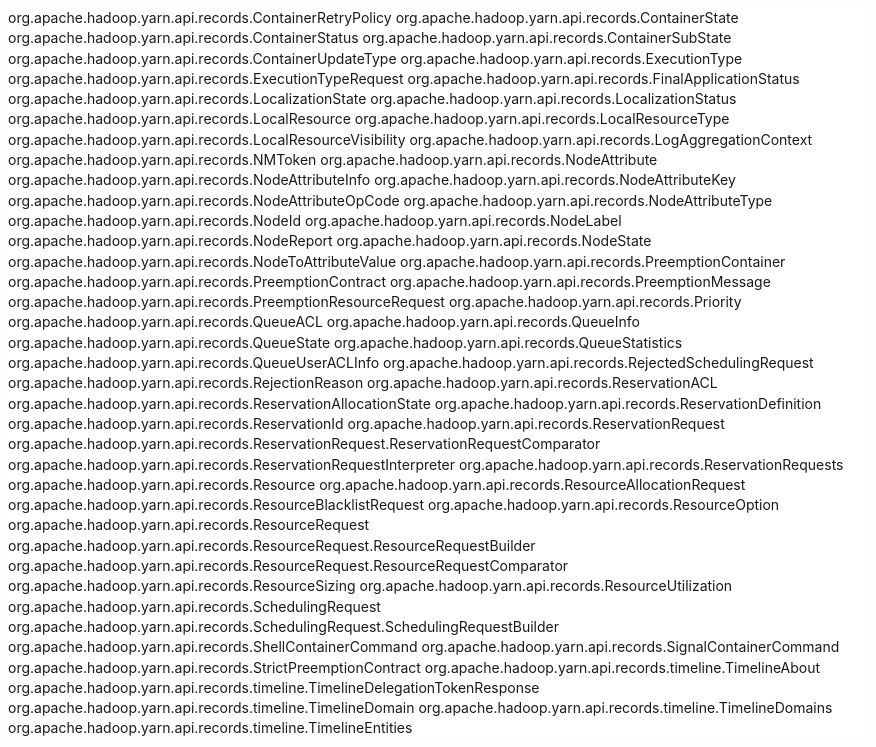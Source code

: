 org.apache.hadoop.yarn.api.records.ContainerRetryPolicy
org.apache.hadoop.yarn.api.records.ContainerState
org.apache.hadoop.yarn.api.records.ContainerStatus
org.apache.hadoop.yarn.api.records.ContainerSubState
org.apache.hadoop.yarn.api.records.ContainerUpdateType
org.apache.hadoop.yarn.api.records.ExecutionType
org.apache.hadoop.yarn.api.records.ExecutionTypeRequest
org.apache.hadoop.yarn.api.records.FinalApplicationStatus
org.apache.hadoop.yarn.api.records.LocalizationState
org.apache.hadoop.yarn.api.records.LocalizationStatus
org.apache.hadoop.yarn.api.records.LocalResource
org.apache.hadoop.yarn.api.records.LocalResourceType
org.apache.hadoop.yarn.api.records.LocalResourceVisibility
org.apache.hadoop.yarn.api.records.LogAggregationContext
org.apache.hadoop.yarn.api.records.NMToken
org.apache.hadoop.yarn.api.records.NodeAttribute
org.apache.hadoop.yarn.api.records.NodeAttributeInfo
org.apache.hadoop.yarn.api.records.NodeAttributeKey
org.apache.hadoop.yarn.api.records.NodeAttributeOpCode
org.apache.hadoop.yarn.api.records.NodeAttributeType
org.apache.hadoop.yarn.api.records.NodeId
org.apache.hadoop.yarn.api.records.NodeLabel
org.apache.hadoop.yarn.api.records.NodeReport
org.apache.hadoop.yarn.api.records.NodeState
org.apache.hadoop.yarn.api.records.NodeToAttributeValue
org.apache.hadoop.yarn.api.records.PreemptionContainer
org.apache.hadoop.yarn.api.records.PreemptionContract
org.apache.hadoop.yarn.api.records.PreemptionMessage
org.apache.hadoop.yarn.api.records.PreemptionResourceRequest
org.apache.hadoop.yarn.api.records.Priority
org.apache.hadoop.yarn.api.records.QueueACL
org.apache.hadoop.yarn.api.records.QueueInfo
org.apache.hadoop.yarn.api.records.QueueState
org.apache.hadoop.yarn.api.records.QueueStatistics
org.apache.hadoop.yarn.api.records.QueueUserACLInfo
org.apache.hadoop.yarn.api.records.RejectedSchedulingRequest
org.apache.hadoop.yarn.api.records.RejectionReason
org.apache.hadoop.yarn.api.records.ReservationACL
org.apache.hadoop.yarn.api.records.ReservationAllocationState
org.apache.hadoop.yarn.api.records.ReservationDefinition
org.apache.hadoop.yarn.api.records.ReservationId
org.apache.hadoop.yarn.api.records.ReservationRequest
org.apache.hadoop.yarn.api.records.ReservationRequest.ReservationRequestComparator
org.apache.hadoop.yarn.api.records.ReservationRequestInterpreter
org.apache.hadoop.yarn.api.records.ReservationRequests
org.apache.hadoop.yarn.api.records.Resource
org.apache.hadoop.yarn.api.records.ResourceAllocationRequest
org.apache.hadoop.yarn.api.records.ResourceBlacklistRequest
org.apache.hadoop.yarn.api.records.ResourceOption
org.apache.hadoop.yarn.api.records.ResourceRequest
org.apache.hadoop.yarn.api.records.ResourceRequest.ResourceRequestBuilder
org.apache.hadoop.yarn.api.records.ResourceRequest.ResourceRequestComparator
org.apache.hadoop.yarn.api.records.ResourceSizing
org.apache.hadoop.yarn.api.records.ResourceUtilization
org.apache.hadoop.yarn.api.records.SchedulingRequest
org.apache.hadoop.yarn.api.records.SchedulingRequest.SchedulingRequestBuilder
org.apache.hadoop.yarn.api.records.ShellContainerCommand
org.apache.hadoop.yarn.api.records.SignalContainerCommand
org.apache.hadoop.yarn.api.records.StrictPreemptionContract
org.apache.hadoop.yarn.api.records.timeline.TimelineAbout
org.apache.hadoop.yarn.api.records.timeline.TimelineDelegationTokenResponse
org.apache.hadoop.yarn.api.records.timeline.TimelineDomain
org.apache.hadoop.yarn.api.records.timeline.TimelineDomains
org.apache.hadoop.yarn.api.records.timeline.TimelineEntities
